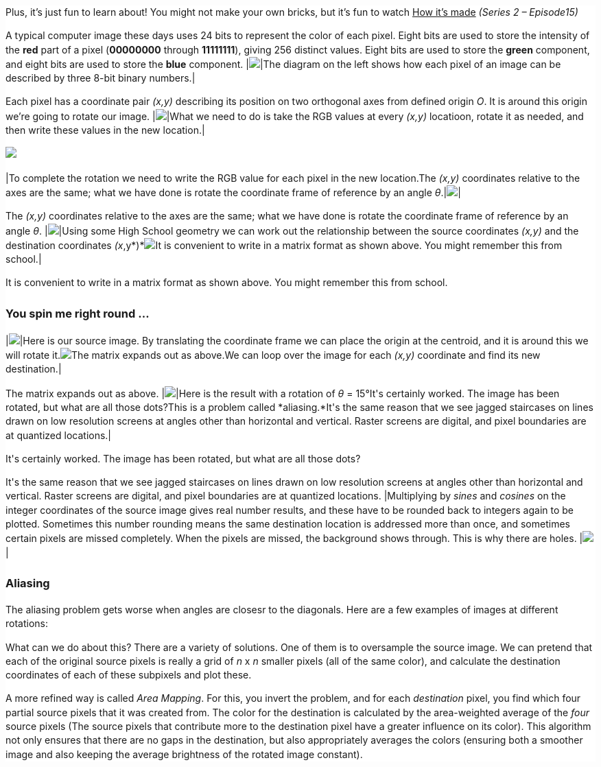 Plus, it’s just fun to learn about! You might not make your own bricks, but it’s fun to watch [How it’s made](http://www.commentcestfait.com/en/index.php) *(Series 2 – Episode15)*

A typical computer image these days uses 24 bits to represent the color of each pixel. Eight bits are used to store the intensity of the **red** part of a pixel (**00000000** through **11111111**), giving 256 distinct values. Eight bits are used to store the **green** component, and eight bits are used to store the **blue** component.
|![](http://datagenetics.com/blog/august32013/matrix.png)|The diagram on the left shows how each pixel of an image can be described by three 8-bit binary numbers.|

Each pixel has a coordinate pair *(x,y)* describing its position on two orthogonal axes from defined origin *O*. It is around this origin we’re going to rotate our image.
|![](http://datagenetics.com/blog/august32013/g12.png)|What we need to do is take the RGB values at every *(x,y)* locatioon, rotate it as needed, and then write these values in the new location.|

![](http://datagenetics.com/blog/august32013/w.png)

|To complete the rotation we need to write the RGB value for each pixel in the new location.The *(x,y)* coordinates relative to the axes are the same; what we have done is rotate the coordinate frame of reference by an angle *θ*.|![](http://datagenetics.com/blog/august32013/g22.png)|

The *(x,y)* coordinates relative to the axes are the same; what we have done is rotate the coordinate frame of reference by an angle *θ*.
|![](http://datagenetics.com/blog/august32013/g32.png)|Using some High School geometry we can work out the relationship between the source coordinates *(x,y)* and the destination coordinates *(x*,y*)*![](http://datagenetics.com/blog/august32013/2d.png)It is convenient to write in a matrix format as shown above. You might remember this from school.|

It is convenient to write in a matrix format as shown above. You might remember this from school.

### You spin me right round …
|![](http://datagenetics.com/blog/august32013/nbs.png)|Here is our source image. By translating the coordinate frame we can place the origin at the centroid, and it is around this we will rotate it.![](http://datagenetics.com/blog/august32013/eq.png)The matrix expands out as above.We can loop over the image for each *(x,y)* coordinate and find its new destination.|

The matrix expands out as above.
|![](http://datagenetics.com/blog/august32013/out.png)|Here is the result with a rotation of *θ* = 15°It's certainly worked. The image has been rotated, but what are all those dots?This is a problem called *aliasing.*It's the same reason that we see jagged staircases on lines drawn on low resolution screens at angles other than horizontal and vertical. Raster screens are digital, and pixel boundaries are at quantized locations.|

It's certainly worked. The image has been rotated, but what are all those dots?

It's the same reason that we see jagged staircases on lines drawn on low resolution screens at angles other than horizontal and vertical. Raster screens are digital, and pixel boundaries are at quantized locations.
|Multiplying by *sines* and *cosines* on the integer coordinates of the source image gives real number results, and these have to be rounded back to integers again to be plotted. Sometimes this number rounding means the same destination location is addressed more than once, and sometimes certain pixels are missed completely. When the pixels are missed, the background shows through. This is why there are holes. |![](http://datagenetics.com/blog/august32013/alias.png)|

### Aliasing

The aliasing problem gets worse when angles are closesr to the diagonals. Here are a few examples of images at different rotations:

What can we do about this? There are a variety of solutions. One of them is to oversample the source image. We can pretend that each of the original source pixels is really a grid of *n* x *n* smaller pixels (all of the same color), and calculate the destination coordinates of each of these subpixels and plot these.

A more refined way is called *Area Mapping*. For this, you invert the problem, and for each *destination* pixel, you find which four partial source pixels that it was created from. The color for the destination is calculated by the area-weighted average of the *four* source pixels (The source pixels that contribute more to the destination pixel have a greater influence on its color). This algorithm not only ensures that there are no gaps in the destination, but also appropriately averages the colors (ensuring both a smoother image and also keeping the average brightness of the rotated image constant). 
